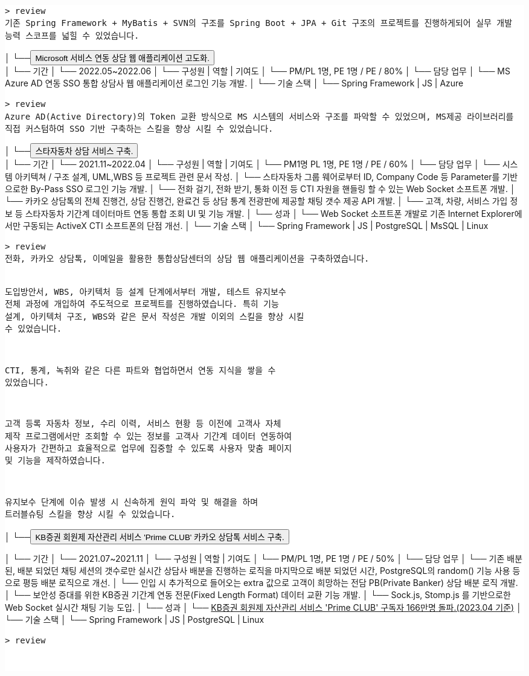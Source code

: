 <pre id="pre_review">
> review
기존 Spring Framework + MyBatis + SVN의 구조를 Spring Boot + JPA + Git 구조의 프로젝트를 진행하게되어 실무 개발 능력 스코프를 넓힐 수 있었습니다.
</pre></div>│       └──<button class="accordion">Microsoft 서비스 연동 상담 웹 애플리케이션 고도화.</button>
<div class="accordionPanel">│           └── 기간
│               └── 2022.05~2022.06
│           └── 구성원 | 역할 | 기여도 
│               └── PM/PL 1명, PE 1명 / PE / 80%
│           └── 담당 업무
│               └── MS Azure AD 연동 SSO 통합 상담사 웹 애플리케이션 로그인 기능 개발.
│           └── 기술 스택
│               └── Spring Framework | JS | Azure
<pre id="pre_review">
> review
Azure AD(Active Directory)의 Token 교환 방식으로 MS 시스템의 서비스와 구조를 파악할 수 있었으며, MS제공 라이브러리를 직접 커스텀하여 SSO 기반 구축하는 스킬을 향상 시킬 수 있었습니다.
</pre></div>│       └──<button class="accordion">스타자동차 상담 서비스 구축.</button>
<div class="accordionPanel">│           └── 기간
│               └── 2021.11~2022.04
│           └── 구성원 | 역할 | 기여도 
│               └── PM1명 PL 1명, PE 1명 / PE / 60%
│           └── 담당 업무
│               └── 시스템 아키텍쳐 / 구조 설계, UML,WBS 등 프로젝트 관련 문서 작성.
│               └── 스타자동차 그룹 웨어로부터 ID, Company Code 등 Parameter를 기반으로한 By-Pass SSO 로그인 기능 개발.
│               └── 전화 걸기, 전화 받기, 통화 이전 등 CTI 자원을 핸들링 할 수 있는 Web Socket 소프트폰 개발.
│               └── 카카오 상담톡의 전체 진행건, 상담 진행건, 완료건 등 상담 통계 전광판에 제공할 채팅 갯수 제공 API 개발.
│               └── 고객, 차량, 서비스 가입 정보 등 스타자동차 기간계 데이터마트 연동 통합 조회 UI 및 기능 개발. 
│           └── 성과
│               └── Web Socket 소프트폰 개발로 기존 Internet Explorer에서만 구동되는 ActiveX CTI 소프트폰의 단점 개선.
│           └── 기술 스택
│               └── Spring Framework | JS | PostgreSQL | MsSQL | Linux
<pre id="pre_review">
> review
전화, 카카오 상담톡, 이메일을 활용한 통합상담센터의 상담 웹 애플리케이션을 구축하였습니다.

도입방안서, WBS, 아키텍처 등 설계 단계에서부터 개발, 테스트 유지보수 전체 과정에 개입하여 주도적으로 프로젝트를 진행하였습니다.
특히 기능 설계, 아키텍처 구조, WBS와 같은 문서 작성은 개발 이외의 스킬을 향상 시킬 수 있었습니다.

CTI, 통계, 녹취와 같은 다른 파트와 협업하면서 연동 지식을 쌓을 수 있었습니다.

고객 등록 자동차 정보, 수리 이력, 서비스 현황 등 이전에 고객사 자체 제작 프로그램에서만 조회할 수 있는 정보를 고객사 기간계 데이터 연동하여 사용자가 간편하고 효율적으로 업무에 집중할 수 있도록 사용자 맞춤 페이지 및 기능을 제작하였습니다.

유지보수 단계에 이슈 발생 시 신속하게 원익 파악 및 해결을 하며 트러블슈팅 스킬을 향상 시킬 수 있었습니다.
</pre></div>│       └──<button class="accordion">KB증권 회원제 자산관리 서비스 'Prime CLUB' 카카오 상담톡 서비스 구축.</button>
<div class="accordionPanel">│           └── 기간
│               └── 2021.07~2021.11
│           └── 구성원 | 역할 | 기여도 
│               └── PM/PL 1명, PE 1명 / PE / 50%
│           └── 담당 업무
│               └── 기존 배분된, 배분 되었던 채팅 세션의 갯수로만 실시간 상담사 배분을 진행하는 로직을 마지막으로 배분 되었던 시간, PostgreSQL의 random() 기능 사용 등으로 평등 배분 로직으로 개선.
│               └── 인입 시 추가적으로 들어오는 extra 값으로 고객이 희망하는 전담 PB(Private Banker) 상담 배분 로직 개발.
│               └── 보안성 증대를 위한 KB증권 기간계 연동 전문(Fixed Length Format)  데이터 교환 기능 개발.
│               └── Sock.js, Stomp.js 를 기반으로한 Web Socket 실시간 채팅 기능 도입.
│           └── 성과
│               └── <a id="anchor"
                        href="https://www.newsquest.co.kr/news/articleView.html?idxno=205830"
                        target="_blank">KB증권 회원제 자산관리 서비스 'Prime CLUB' 구독자 166만명 돌파.(2023.04 기준)</a>
│           └── 기술 스택
│               └── Spring Framework | JS | PostgreSQL | Linux
<pre id="pre_review">
> review